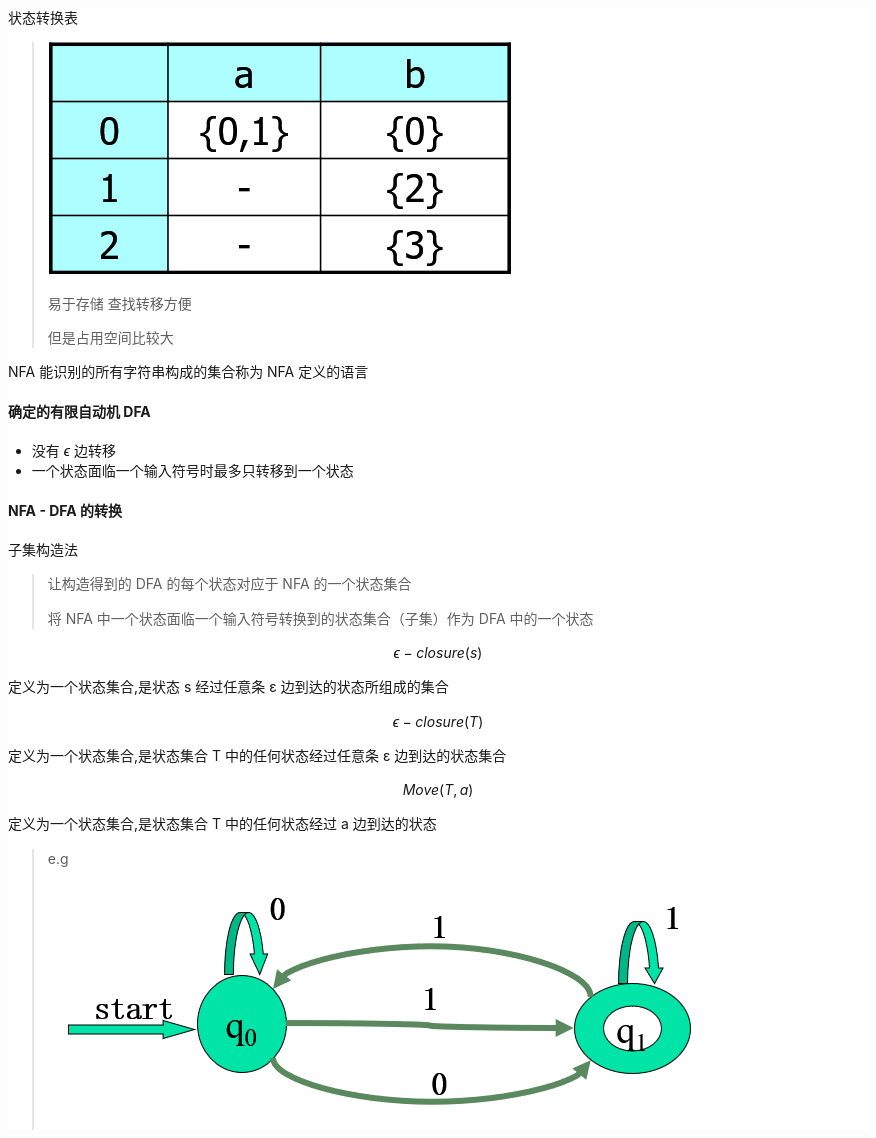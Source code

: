 状态转换表

> ![image-20200615191053038](./images/image-20200615191053038.png)
>
> 易于存储 查找转移方便
>
> 但是占用空间比较大

NFA 能识别的所有字符串构成的集合称为 NFA 定义的语言

#### 确定的有限自动机 DFA

- 没有 $\epsilon$ 边转移
- 一个状态面临一个输入符号时最多只转移到一个状态

#### NFA - DFA 的转换

子集构造法

> 让构造得到的 DFA 的每个状态对应于 NFA 的一个状态集合
>
> 将 NFA 中一个状态面临一个输入符号转换到的状态集合（子集）作为 DFA 中的一个状态

$$
\epsilon - closure (s)
$$

定义为一个状态集合,是状态 s 经过任意条 ε 边到达的状态所组成的集合

$$
\epsilon - closure (T)
$$

定义为一个状态集合,是状态集合 T 中的任何状态经过任意条 ε 边到达的状态集合

$$
Move(T,a)
$$

定义为一个状态集合,是状态集合 T 中的任何状态经过 a 边到达的状态

> e.g
>
> ![image-20200615201941836](./images/image-20200615201941836.png)